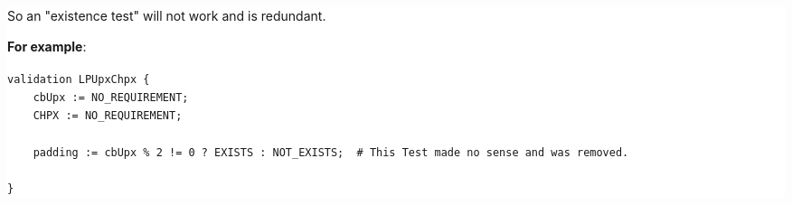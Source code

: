 So an "existence test" will not work and is redundant.

**For example**:

    validation LPUpxChpx {
        cbUpx := NO_REQUIREMENT;
        CHPX := NO_REQUIREMENT;

        padding := cbUpx % 2 != 0 ? EXISTS : NOT_EXISTS;  # This Test made no sense and was removed.

    }
